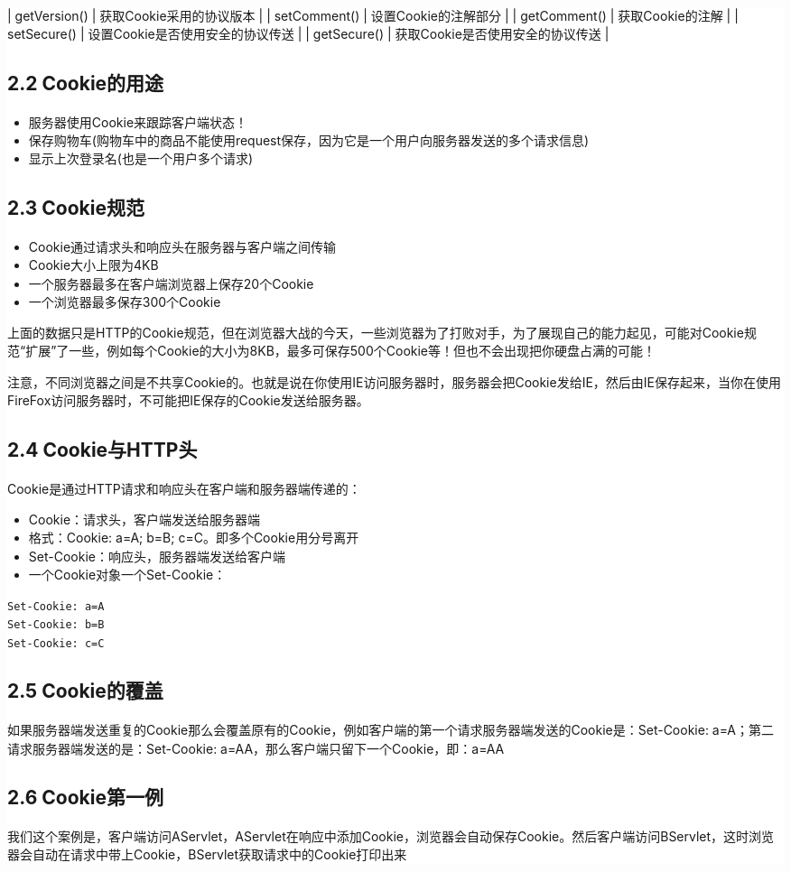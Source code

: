 | getVersion()                      | 获取Cookie采用的协议版本          |
| setComment()                      | 设置Cookie的注解部分            |
| getComment()                      | 获取Cookie的注解              |
| setSecure()                       | 设置Cookie是否使用安全的协议传送      |
| getSecure()                       | 获取Cookie是否使用安全的协议传送      |

## **2.2 Cookie的用途**

- 服务器使用Cookie来跟踪客户端状态！
- 保存购物车(购物车中的商品不能使用request保存，因为它是一个用户向服务器发送的多个请求信息)
- 显示上次登录名(也是一个用户多个请求)

## **2.3 Cookie规范**

- Cookie通过请求头和响应头在服务器与客户端之间传输
- Cookie大小上限为4KB
- 一个服务器最多在客户端浏览器上保存20个Cookie
- 一个浏览器最多保存300个Cookie

上面的数据只是HTTP的Cookie规范，但在浏览器大战的今天，一些浏览器为了打败对手，为了展现自己的能力起见，可能对Cookie规范“扩展”了一些，例如每个Cookie的大小为8KB，最多可保存500个Cookie等！但也不会出现把你硬盘占满的可能！

注意，不同浏览器之间是不共享Cookie的。也就是说在你使用IE访问服务器时，服务器会把Cookie发给IE，然后由IE保存起来，当你在使用FireFox访问服务器时，不可能把IE保存的Cookie发送给服务器。

## **2.4 Cookie与HTTP头**

Cookie是通过HTTP请求和响应头在客户端和服务器端传递的：

- Cookie：请求头，客户端发送给服务器端
- 格式：Cookie: a=A; b=B; c=C。即多个Cookie用分号离开
- Set-Cookie：响应头，服务器端发送给客户端
- 一个Cookie对象一个Set-Cookie：

```
Set-Cookie: a=A
Set-Cookie: b=B
Set-Cookie: c=C
```

## **2.5 Cookie的覆盖**
如果服务器端发送重复的Cookie那么会覆盖原有的Cookie，例如客户端的第一个请求服务器端发送的Cookie是：Set-Cookie: a=A；第二请求服务器端发送的是：Set-Cookie: a=AA，那么客户端只留下一个Cookie，即：a=AA

## **2.6 Cookie第一例**
我们这个案例是，客户端访问AServlet，AServlet在响应中添加Cookie，浏览器会自动保存Cookie。然后客户端访问BServlet，这时浏览器会自动在请求中带上Cookie，BServlet获取请求中的Cookie打印出来
